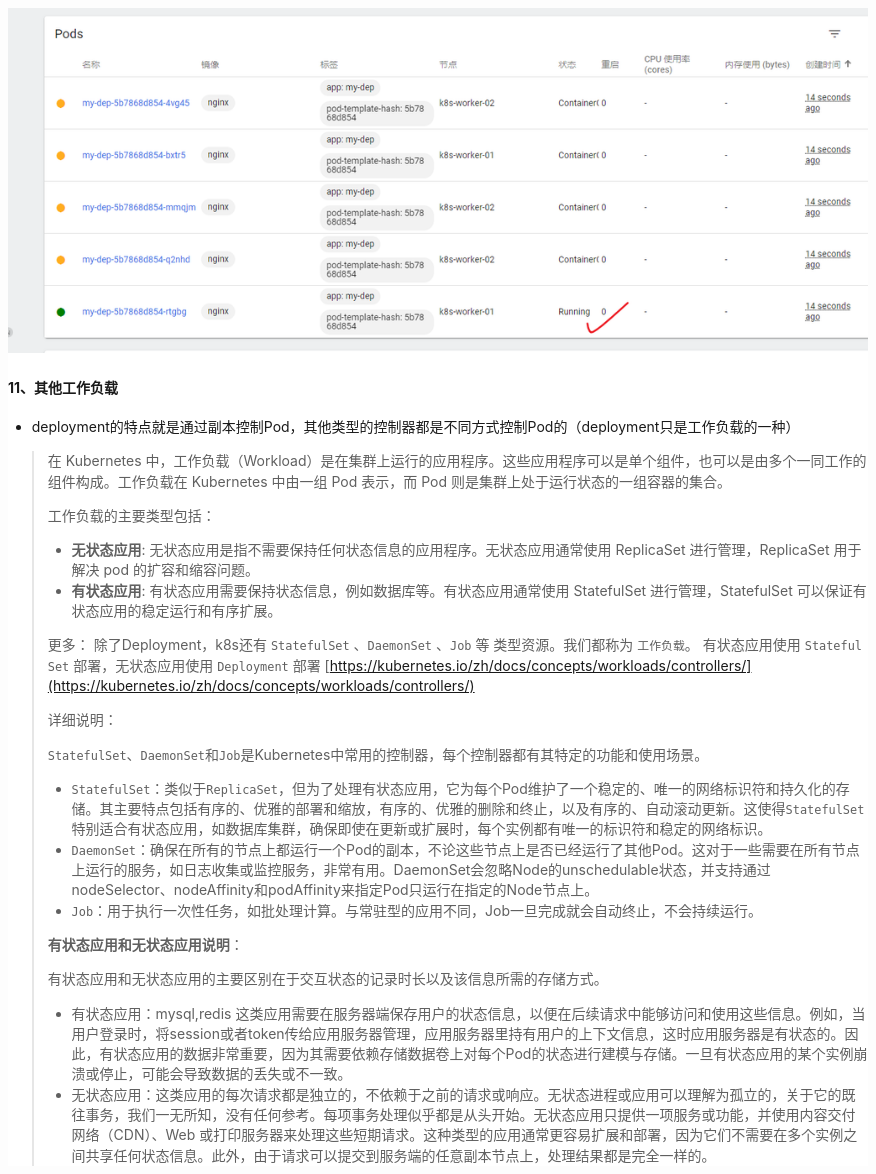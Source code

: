 

![image-20231213230116497](images/image-20231213230116497.png)



#### 11、其他工作负载

- deployment的特点就是通过副本控制Pod，其他类型的控制器都是不同方式控制Pod的（deployment只是工作负载的一种）

> 在 Kubernetes 中，工作负载（Workload）是在集群上运行的应用程序。这些应用程序可以是单个组件，也可以是由多个一同工作的组件构成。工作负载在 Kubernetes 中由一组 Pod 表示，而 Pod 则是集群上处于运行状态的一组容器的集合。
>
> 工作负载的主要类型包括：
>
> - **无状态应用**: 无状态应用是指不需要保持任何状态信息的应用程序。无状态应用通常使用 ReplicaSet 进行管理，ReplicaSet 用于解决 pod 的扩容和缩容问题。
> - **有状态应用**: 有状态应用需要保持状态信息，例如数据库等。有状态应用通常使用 StatefulSet 进行管理，StatefulSet 可以保证有状态应用的稳定运行和有序扩展。
>
> 更多：
> 除了Deployment，k8s还有 `StatefulSet` 、`DaemonSet` 、`Job`  等 类型资源。我们都称为 `工作负载`。
> 有状态应用使用  `StatefulSet`  部署，无状态应用使用 `Deployment` 部署
> [https://kubernetes.io/zh/docs/concepts/workloads/controllers/](https://kubernetes.io/zh/docs/concepts/workloads/controllers/)
>
> 详细说明：
>
> `StatefulSet`、`DaemonSet`和`Job`是Kubernetes中常用的控制器，每个控制器都有其特定的功能和使用场景。
>
> - `StatefulSet`：类似于`ReplicaSet`，但为了处理有状态应用，它为每个Pod维护了一个稳定的、唯一的网络标识符和持久化的存储。其主要特点包括有序的、优雅的部署和缩放，有序的、优雅的删除和终止，以及有序的、自动滚动更新。这使得`StatefulSet`特别适合有状态应用，如数据库集群，确保即使在更新或扩展时，每个实例都有唯一的标识符和稳定的网络标识。
> - `DaemonSet`：确保在所有的节点上都运行一个Pod的副本，不论这些节点上是否已经运行了其他Pod。这对于一些需要在所有节点上运行的服务，如日志收集或监控服务，非常有用。DaemonSet会忽略Node的unschedulable状态，并支持通过nodeSelector、nodeAffinity和podAffinity来指定Pod只运行在指定的Node节点上。
> - `Job`：用于执行一次性任务，如批处理计算。与常驻型的应用不同，Job一旦完成就会自动终止，不会持续运行。
>
> **有状态应用和无状态应用说明**：
>
> 有状态应用和无状态应用的主要区别在于交互状态的记录时长以及该信息所需的存储方式。
>
> - 有状态应用：mysql,redis 这类应用需要在服务器端保存用户的状态信息，以便在后续请求中能够访问和使用这些信息。例如，当用户登录时，将session或者token传给应用服务器管理，应用服务器里持有用户的上下文信息，这时应用服务器是有状态的。因此，有状态应用的数据非常重要，因为其需要依赖存储数据卷上对每个Pod的状态进行建模与存储。一旦有状态应用的某个实例崩溃或停止，可能会导致数据的丢失或不一致。
> - 无状态应用：这类应用的每次请求都是独立的，不依赖于之前的请求或响应。无状态进程或应用可以理解为孤立的，关于它的既往事务，我们一无所知，没有任何参考。每项事务处理似乎都是从头开始。无状态应用只提供一项服务或功能，并使用内容交付网络（CDN）、Web 或打印服务器来处理这些短期请求。这种类型的应用通常更容易扩展和部署，因为它们不需要在多个实例之间共享任何状态信息。此外，由于请求可以提交到服务端的任意副本节点上，处理结果都是完全一样的。
